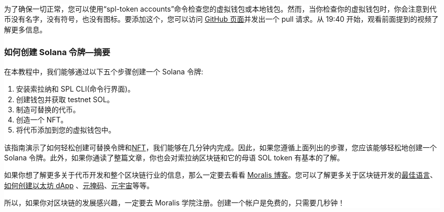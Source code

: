为了确保一切正常，您可以使用“spl-token accounts”命令检查您的虚拟钱包或本地钱包。然而，当你检查你的虚拟钱包时，你会注意到代币没有名字，没有符号，也没有图标。要添加这个，您可以访问 [GitHub 页面](https://github.com/solana-labs/token-list)并发出一个 pull 请求。从 19:40 开始，观看前面提到的视频了解更多信息。

### 如何创建 Solana 令牌—摘要

在本教程中，我们能够通过以下五个步骤创建一个 Solana 令牌:

1.  安装索拉纳和 SPL CLI(命令行界面)。
2.  创建钱包并获取 testnet SOL。
3.  制造可替换的代币。
4.  创造一个 NFT。
5.  将代币添加到您的虚拟钱包中。

该指南演示了如何轻松创建可替换令牌和[NFT](https://moralis.io/non-fungible-tokens-explained-what-are-nfts/)，我们能够在几分钟内完成。因此，如果您遵循上面列出的步骤，您应该能够轻松地创建一个 Solana 令牌。此外，如果你通读了整篇文章，你也会对索拉纳区块链和它的母语 SOL token 有基本的了解。

如果你想了解更多关于代币开发和整个区块链行业的信息，那么一定要去看看 [Moralis 博客](https://moralis.io/blog/)。您可以了解更多关于区块链开发的[最佳语言](https://moralis.io/best-languages-for-blockchain-development-full-tutorial/)、[如何创建以太坊 dApp](https://moralis.io/how-to-create-an-ethereum-dapp-instantly/) 、[元掩码](https://moralis.io/metamask-explained-what-is-metamask/)、[元宇宙](https://moralis.io/what-is-the-metaverse-full-guide/)等等。

所以，如果你对区块链的发展感兴趣，一定要去 Moralis 学院注册。创建一个帐户是免费的，只需要几秒钟！